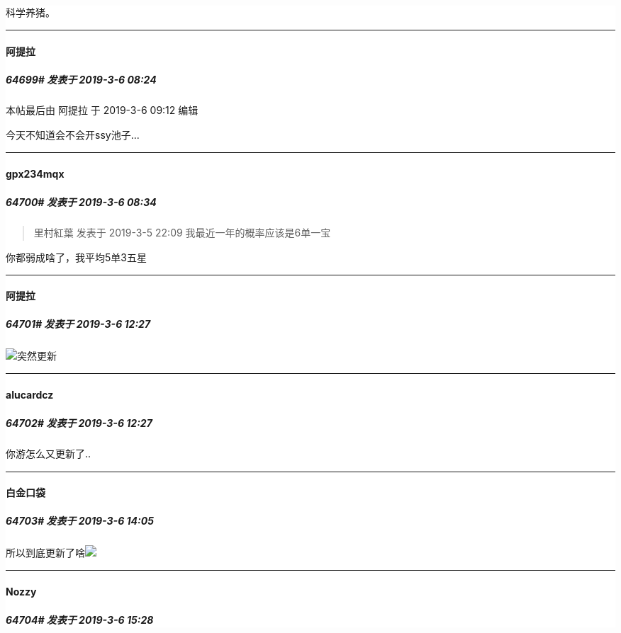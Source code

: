
科学养猪。


*****

####  阿提拉  
##### 64699#       发表于 2019-3-6 08:24


 本帖最后由 阿提拉 于 2019-3-6 09:12 编辑 

今天不知道会不会开ssy池子...


*****

####  gpx234mqx  
##### 64700#       发表于 2019-3-6 08:34


<blockquote>里村紅葉 发表于 2019-3-5 22:09
我最近一年的概率应该是6单一宝</blockquote>
你都弱成啥了，我平均5单3五星


*****

####  阿提拉  
##### 64701#       发表于 2019-3-6 12:27


<img src="https://static.saraba1st.com/image/smiley/face2017/019.png" referrerpolicy="no-referrer">突然更新


*****

####  alucardcz  
##### 64702#       发表于 2019-3-6 12:27


你游怎么又更新了..


*****

####  白金口袋  
##### 64703#       发表于 2019-3-6 14:05


所以到底更新了啥<img src="https://static.saraba1st.com/image/smiley/face2017/068.png" referrerpolicy="no-referrer">


*****

####  Nozzy  
##### 64704#       发表于 2019-3-6 15:28
